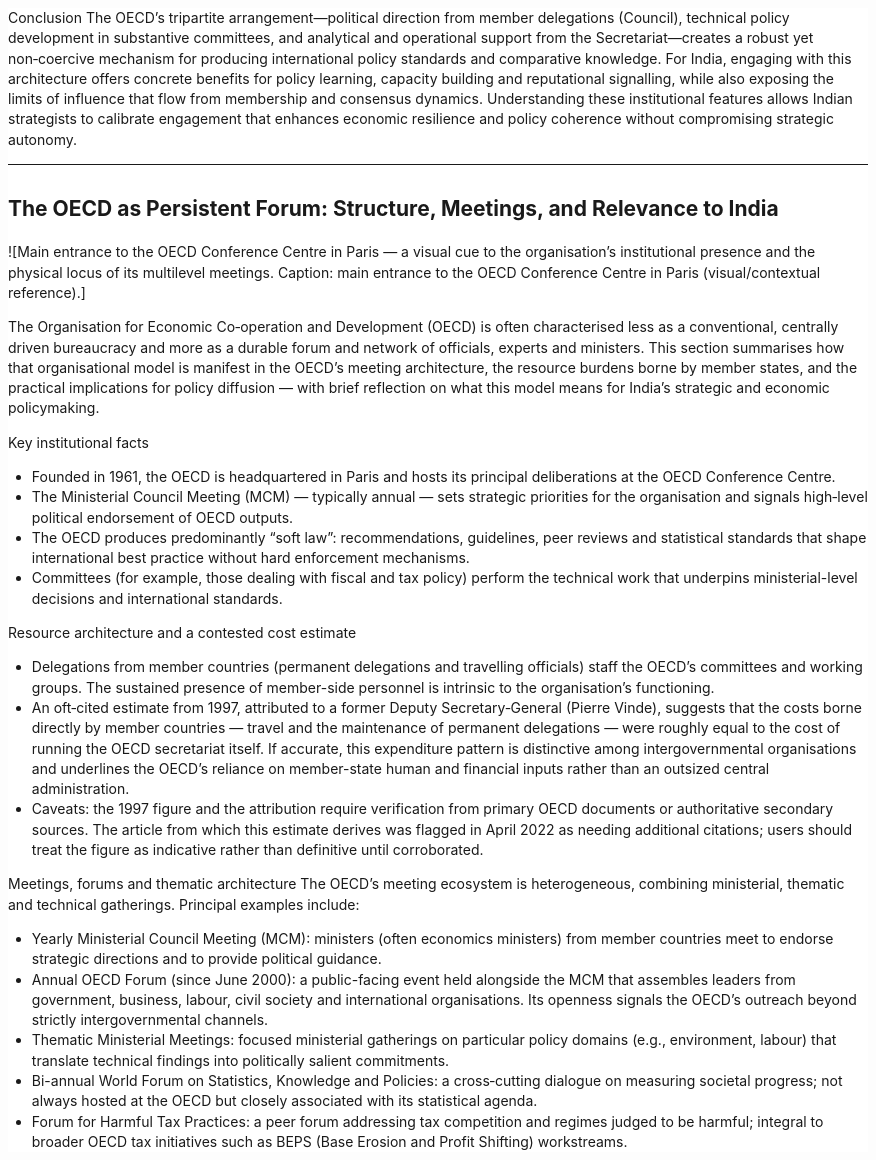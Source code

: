 Conclusion
The OECD’s tripartite arrangement—political direction from member delegations (Council), technical policy development in substantive committees, and analytical and operational support from the Secretariat—creates a robust yet non‑coercive mechanism for producing international policy standards and comparative knowledge. For India, engaging with this architecture offers concrete benefits for policy learning, capacity building and reputational signalling, while also exposing the limits of influence that flow from membership and consensus dynamics. Understanding these institutional features allows Indian strategists to calibrate engagement that enhances economic resilience and policy coherence without compromising strategic autonomy.

---

## The OECD as Persistent Forum: Structure, Meetings, and Relevance to India

![Main entrance to the OECD Conference Centre in Paris — a visual cue to the organisation’s institutional presence and the physical locus of its multilevel meetings. Caption: main entrance to the OECD Conference Centre in Paris (visual/contextual reference).]

The Organisation for Economic Co‑operation and Development (OECD) is often characterised less as a conventional, centrally driven bureaucracy and more as a durable forum and network of officials, experts and ministers. This section summarises how that organisational model is manifest in the OECD’s meeting architecture, the resource burdens borne by member states, and the practical implications for policy diffusion — with brief reflection on what this model means for India’s strategic and economic policymaking.

Key institutional facts
- Founded in 1961, the OECD is headquartered in Paris and hosts its principal deliberations at the OECD Conference Centre.
- The Ministerial Council Meeting (MCM) — typically annual — sets strategic priorities for the organisation and signals high‑level political endorsement of OECD outputs.
- The OECD produces predominantly “soft law”: recommendations, guidelines, peer reviews and statistical standards that shape international best practice without hard enforcement mechanisms.
- Committees (for example, those dealing with fiscal and tax policy) perform the technical work that underpins ministerial-level decisions and international standards.

Resource architecture and a contested cost estimate
- Delegations from member countries (permanent delegations and travelling officials) staff the OECD’s committees and working groups. The sustained presence of member-side personnel is intrinsic to the organisation’s functioning.
- An oft‑cited estimate from 1997, attributed to a former Deputy Secretary‑General (Pierre Vinde), suggests that the costs borne directly by member countries — travel and the maintenance of permanent delegations — were roughly equal to the cost of running the OECD secretariat itself. If accurate, this expenditure pattern is distinctive among intergovernmental organisations and underlines the OECD’s reliance on member-state human and financial inputs rather than an outsized central administration.
- Caveats: the 1997 figure and the attribution require verification from primary OECD documents or authoritative secondary sources. The article from which this estimate derives was flagged in April 2022 as needing additional citations; users should treat the figure as indicative rather than definitive until corroborated.

Meetings, forums and thematic architecture
The OECD’s meeting ecosystem is heterogeneous, combining ministerial, thematic and technical gatherings. Principal examples include:
- Yearly Ministerial Council Meeting (MCM): ministers (often economics ministers) from member countries meet to endorse strategic directions and to provide political guidance.
- Annual OECD Forum (since June 2000): a public-facing event held alongside the MCM that assembles leaders from government, business, labour, civil society and international organisations. Its openness signals the OECD’s outreach beyond strictly intergovernmental channels.
- Thematic Ministerial Meetings: focused ministerial gatherings on particular policy domains (e.g., environment, labour) that translate technical findings into politically salient commitments.
- Bi-annual World Forum on Statistics, Knowledge and Policies: a cross‑cutting dialogue on measuring societal progress; not always hosted at the OECD but closely associated with its statistical agenda.
- Forum for Harmful Tax Practices: a peer forum addressing tax competition and regimes judged to be harmful; integral to broader OECD tax initiatives such as BEPS (Base Erosion and Profit Shifting) workstreams.